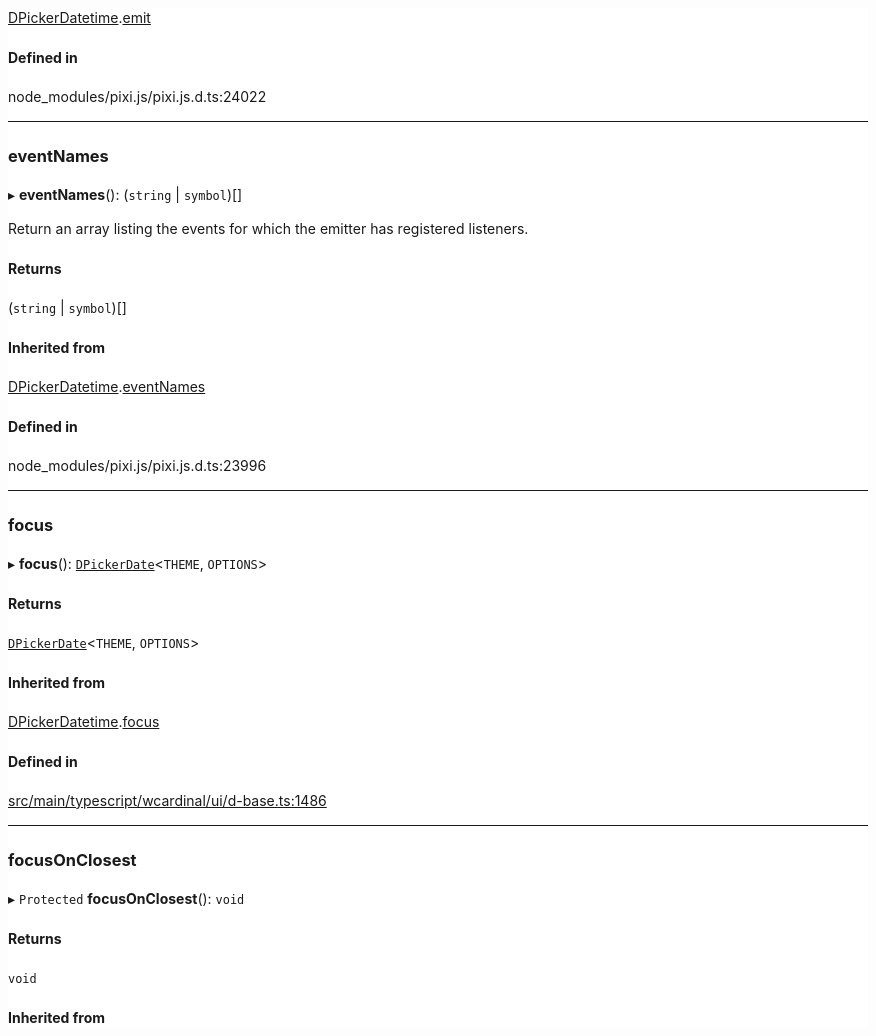 [DPickerDatetime](DPickerDatetime.md).[emit](DPickerDatetime.md#emit)

#### Defined in

node_modules/pixi.js/pixi.js.d.ts:24022

___

### eventNames

▸ **eventNames**(): (`string` \| `symbol`)[]

Return an array listing the events for which the emitter has registered listeners.

#### Returns

(`string` \| `symbol`)[]

#### Inherited from

[DPickerDatetime](DPickerDatetime.md).[eventNames](DPickerDatetime.md#eventnames)

#### Defined in

node_modules/pixi.js/pixi.js.d.ts:23996

___

### focus

▸ **focus**(): [`DPickerDate`](DPickerDate.md)<`THEME`, `OPTIONS`\>

#### Returns

[`DPickerDate`](DPickerDate.md)<`THEME`, `OPTIONS`\>

#### Inherited from

[DPickerDatetime](DPickerDatetime.md).[focus](DPickerDatetime.md#focus)

#### Defined in

[src/main/typescript/wcardinal/ui/d-base.ts:1486](https://github.com/winter-cardinal/winter-cardinal-ui/blob/v0.179.0/src/main/typescript/wcardinal/ui/d-base.ts#L1486)

___

### focusOnClosest

▸ `Protected` **focusOnClosest**(): `void`

#### Returns

`void`

#### Inherited from
